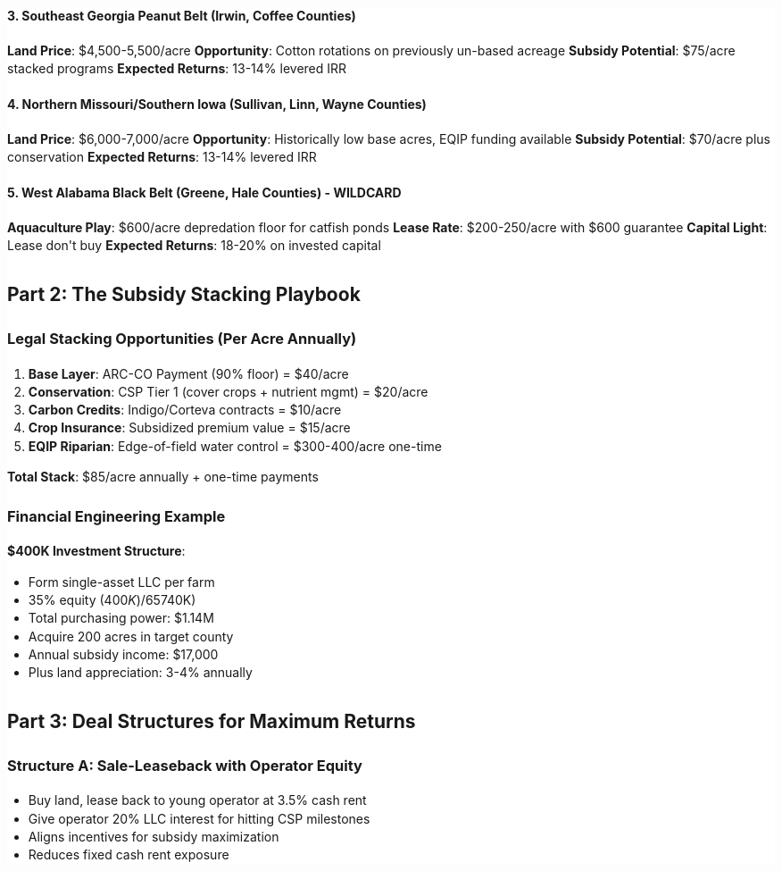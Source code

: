 #### 3. **Southeast Georgia Peanut Belt** (Irwin, Coffee Counties)
**Land Price**: $4,500-5,500/acre
**Opportunity**: Cotton rotations on previously un-based acreage
**Subsidy Potential**: $75/acre stacked programs
**Expected Returns**: 13-14% levered IRR

#### 4. **Northern Missouri/Southern Iowa** (Sullivan, Linn, Wayne Counties)
**Land Price**: $6,000-7,000/acre
**Opportunity**: Historically low base acres, EQIP funding available
**Subsidy Potential**: $70/acre plus conservation
**Expected Returns**: 13-14% levered IRR

#### 5. **West Alabama Black Belt** (Greene, Hale Counties) - WILDCARD
**Aquaculture Play**: $600/acre depredation floor for catfish ponds
**Lease Rate**: $200-250/acre with $600 guarantee
**Capital Light**: Lease don't buy
**Expected Returns**: 18-20% on invested capital

## Part 2: The Subsidy Stacking Playbook

### Legal Stacking Opportunities (Per Acre Annually)

1. **Base Layer**: ARC-CO Payment (90% floor) = $40/acre
2. **Conservation**: CSP Tier 1 (cover crops + nutrient mgmt) = $20/acre
3. **Carbon Credits**: Indigo/Corteva contracts = $10/acre
4. **Crop Insurance**: Subsidized premium value = $15/acre
5. **EQIP Riparian**: Edge-of-field water control = $300-400/acre one-time

**Total Stack**: $85/acre annually + one-time payments

### Financial Engineering Example

**$400K Investment Structure**:
- Form single-asset LLC per farm
- 35% equity ($400K) / 65% debt ($740K)
- Total purchasing power: $1.14M
- Acquire 200 acres in target county
- Annual subsidy income: $17,000
- Plus land appreciation: 3-4% annually

## Part 3: Deal Structures for Maximum Returns

### Structure A: Sale-Leaseback with Operator Equity
- Buy land, lease back to young operator at 3.5% cash rent
- Give operator 20% LLC interest for hitting CSP milestones
- Aligns incentives for subsidy maximization
- Reduces fixed cash rent exposure
